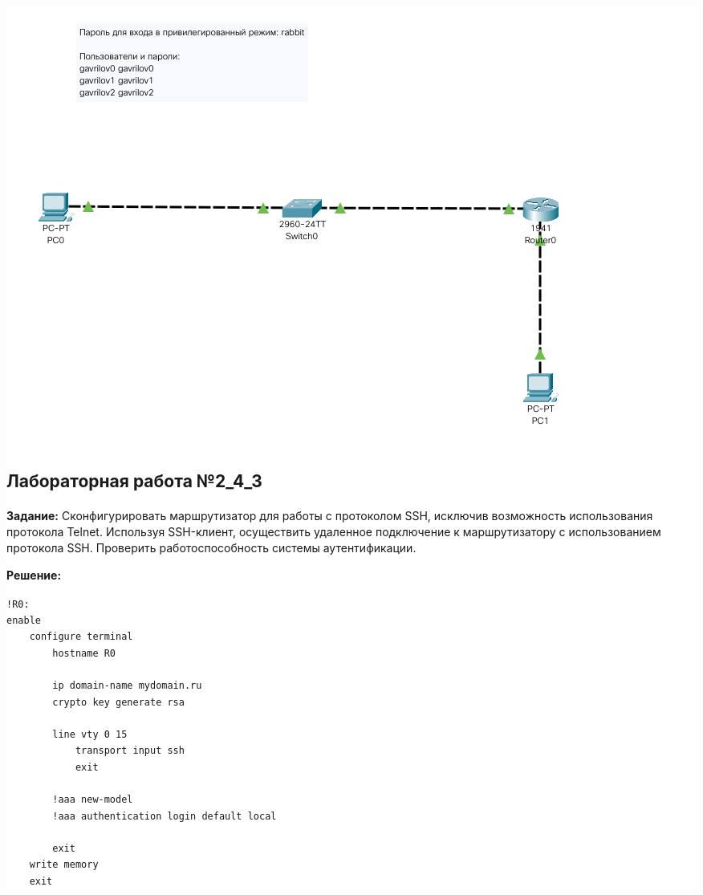 ![Image](./2_4_2/2_4_2.png "2_4_2")

## Лабораторная работа №2_4_3

**Задание:**
Сконфигурировать маршрутизатор для работы с протоколом SSH, исключив возможность использования протокола Telnet. Используя SSH-клиент, осуществить удаленное подключение к маршрутизатору с использованием протокола SSH. Проверить работоспособность системы аутентификации.

**Решение:**

```text
!R0:
enable
    configure terminal
        hostname R0

        ip domain-name mydomain.ru
        crypto key generate rsa

        line vty 0 15
            transport input ssh
            exit
        
        !aaa new-model
        !aaa authentication login default local

        exit
    write memory
    exit
```
